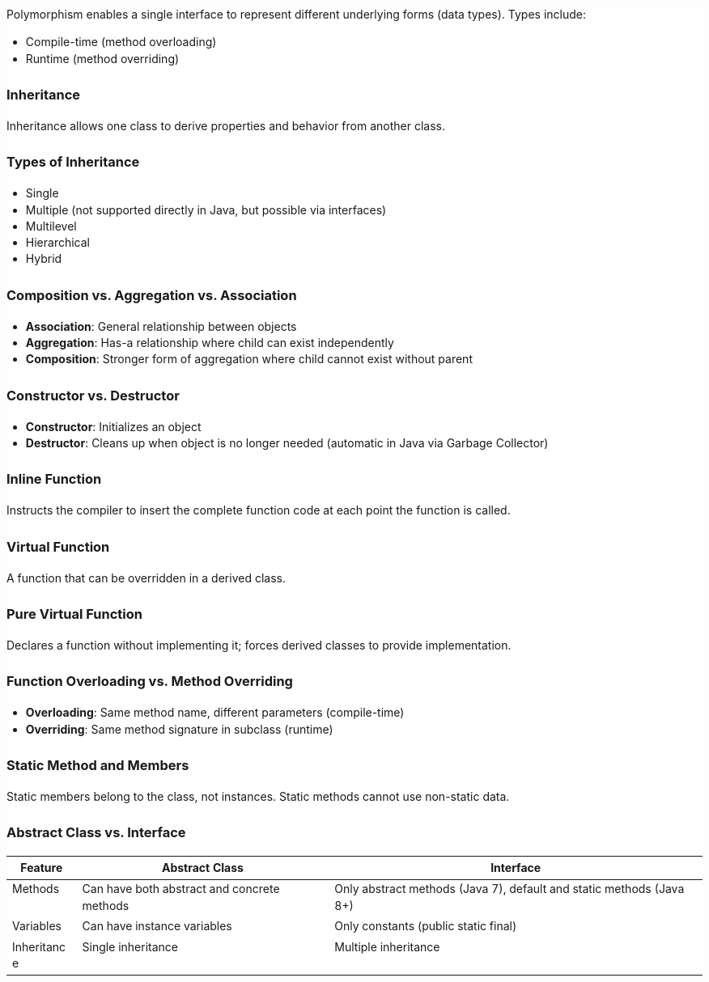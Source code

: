 Polymorphism enables a single interface to represent different underlying forms (data types). Types include:

- Compile-time (method overloading)
- Runtime (method overriding)

### Inheritance

Inheritance allows one class to derive properties and behavior from another class.

### Types of Inheritance

- Single
- Multiple (not supported directly in Java, but possible via interfaces)
- Multilevel
- Hierarchical
- Hybrid

### Composition vs. Aggregation vs. Association

- **Association**: General relationship between objects
- **Aggregation**: Has-a relationship where child can exist independently
- **Composition**: Stronger form of aggregation where child cannot exist without parent

### Constructor vs. Destructor

- **Constructor**: Initializes an object
- **Destructor**: Cleans up when object is no longer needed (automatic in Java via Garbage Collector)

### Inline Function

Instructs the compiler to insert the complete function code at each point the function is called.

### Virtual Function

A function that can be overridden in a derived class.

### Pure Virtual Function

Declares a function without implementing it; forces derived classes to provide implementation.

### Function Overloading vs. Method Overriding

- **Overloading**: Same method name, different parameters (compile-time)
- **Overriding**: Same method signature in subclass (runtime)

### Static Method and Members

Static members belong to the class, not instances. Static methods cannot use non-static data.

### Abstract Class vs. Interface

| Feature     | Abstract Class                              | Interface                                                            |
| ----------- | ------------------------------------------- | -------------------------------------------------------------------- |
| Methods     | Can have both abstract and concrete methods | Only abstract methods (Java 7), default and static methods (Java 8+) |
| Variables   | Can have instance variables                 | Only constants (public static final)                                 |
| Inheritance | Single inheritance                          | Multiple inheritance                                                 |
